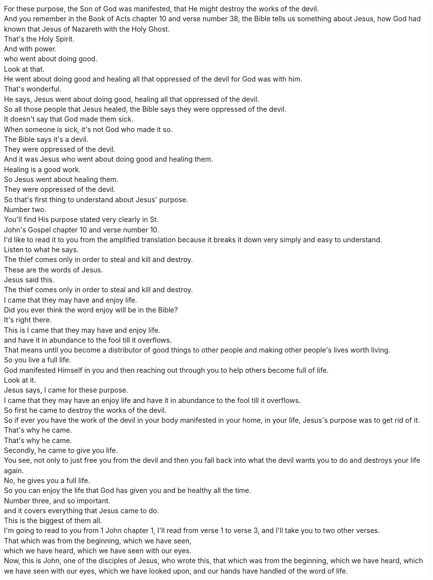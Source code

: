 
  
 For these purpose, the Son of God was manifested, that He might destroy the works of the devil.  
And you remember in the Book of Acts chapter 10 and verse number 38, the Bible tells us something about Jesus, how God had known that Jesus of Nazareth with the Holy Ghost.  
That's the Holy Spirit.  
And with power.  
 who went about doing good.  
Look at that.  
He went about doing good and healing all that oppressed of the devil for God was with him.  
That's wonderful.  
He says, Jesus went about doing good, healing all that oppressed of the devil.  
So all those people that Jesus healed, the Bible says they were oppressed of the devil.  
It doesn't say that God made them sick.  
When someone is sick, it's not God who made it so.  
 The Bible says it's a devil.  
They were oppressed of the devil.  
And it was Jesus who went about doing good and healing them.  
Healing is a good work.  
So Jesus went about healing them.  
They were oppressed of the devil.  
So that's first thing to understand about Jesus' purpose.  
Number two.  
 You'll find His purpose stated very clearly in St.  
John's Gospel chapter 10 and verse number 10.  
I'd like to read it to you from the amplified translation because it breaks it down very simply and easy to understand.  
Listen to what he says.  
The thief comes only in order to steal and kill and destroy.  
These are the words of Jesus.  
Jesus said this.  
 The thief comes only in order to steal and kill and destroy.  
I came that they may have and enjoy life.  
Did you ever think the word enjoy will be in the Bible?  
It's right there.  
This is I came that they may have and enjoy life.  
 and have it in abundance to the fool till it overflows.  
That means until you become a distributor of good things to other people and making other people's lives worth living.  
So you live a full life.  
God manifested Himself in you and then reaching out through you to help others become full of life.  
 Look at it.  
Jesus says, I came for these purpose.  
I came that they may have an enjoy life and have it in abundance to the fool till it overflows.  
So first he came to destroy the works of the devil.  
So if ever you have the work of the devil in your body manifested in your home, in your life, Jesus's purpose was to get rid of it.  
That's why he came.  
 That's why he came.  
Secondly, he came to give you life.  
You see, not only to just free you from the devil and then you fall back into what the devil wants you to do and destroys your life again.  
No, he gives you a full life.  
So you can enjoy the life that God has given you and be healthy all the time.  
Number three, and so important.  
 and it covers everything that Jesus came to do.  
This is the biggest of them all.  
I'm going to read to you from 1 John chapter 1, I'll read from verse 1 to verse 3, and I'll take you to two other verses.  
That which was from the beginning, which we have seen,  
 which we have heard, which we have seen with our eyes.  
Now, this is John, one of the disciples of Jesus, who wrote this, that which was from the beginning, which we have heard, which we have seen with our eyes, which we have looked upon, and our hands have handled of the word of life.  